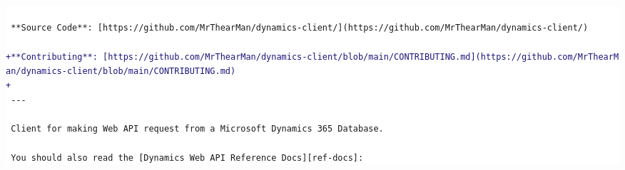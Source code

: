 ```diff
 
 **Source Code**: [https://github.com/MrThearMan/dynamics-client/](https://github.com/MrThearMan/dynamics-client/)
 
+**Contributing**: [https://github.com/MrThearMan/dynamics-client/blob/main/CONTRIBUTING.md](https://github.com/MrThearMan/dynamics-client/blob/main/CONTRIBUTING.md)
+
 ---
 
 Client for making Web API request from a Microsoft Dynamics 365 Database.
 
 You should also read the [Dynamics Web API Reference Docs][ref-docs]:
```

